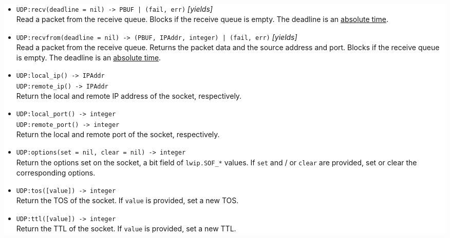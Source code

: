 - `UDP:recv(deadline = nil) -> PBUF | (fail, err)` *[yields]*\
  Read a packet from the receive queue. Blocks if the receive queue is empty.
  The deadline is an [absolute time](mlua.md#absolute-time).

- `UDP:recvfrom(deadline = nil) -> (PBUF, IPAddr, integer) | (fail, err)` *[yields]*\
  Read a packet from the receive queue. Returns the packet data and the source
  address and port. Blocks if the receive queue is empty. The deadline is an
  [absolute time](mlua.md#absolute-time).

- `UDP:local_ip() -> IPAddr`\
  `UDP:remote_ip() -> IPAddr`\
  Return the local and remote IP address of the socket, respectively.

- `UDP:local_port() -> integer`\
  `UDP:remote_port() -> integer`\
  Return the local and remote port of the socket, respectively.

- `UDP:options(set = nil, clear = nil) -> integer`\
  Return the options set on the socket, a bit field of `lwip.SOF_*` values. If
  `set` and / or `clear` are provided, set or clear the corresponding options.

- `UDP:tos([value]) -> integer`\
  Return the TOS of the socket. If `value` is provided, set a new TOS.

- `UDP:ttl([value]) -> integer`\
  Return the TTL of the socket. If `value` is provided, set a new TTL.
